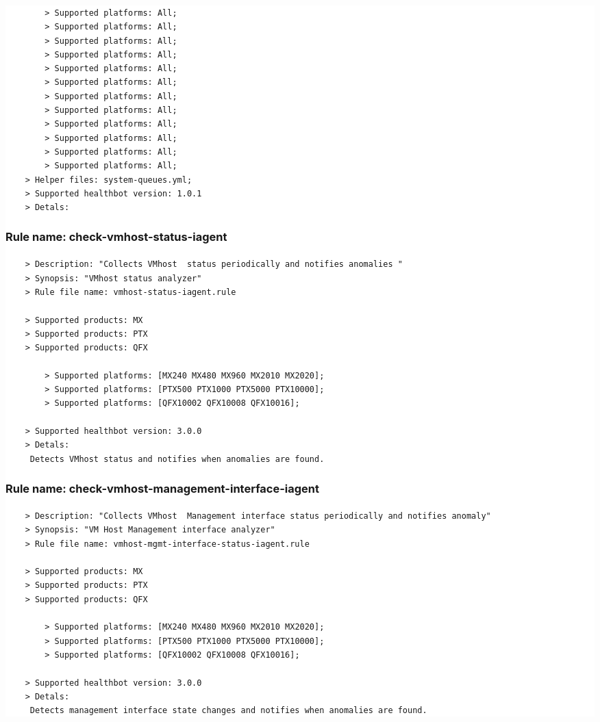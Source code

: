 			> Supported platforms: All;
			> Supported platforms: All;
			> Supported platforms: All;
			> Supported platforms: All;
			> Supported platforms: All;
			> Supported platforms: All;
			> Supported platforms: All;
			> Supported platforms: All;
			> Supported platforms: All;
			> Supported platforms: All;
			> Supported platforms: All;
			> Supported platforms: All;
		> Helper files: system-queues.yml;
		> Supported healthbot version: 1.0.1
		> Detals:
### Rule name: check-vmhost-status-iagent 
		> Description: "Collects VMhost  status periodically and notifies anomalies "
		> Synopsis: "VMhost status analyzer"
		> Rule file name: vmhost-status-iagent.rule

		> Supported products: MX 
		> Supported products: PTX 
		> Supported products: QFX 

			> Supported platforms: [MX240 MX480 MX960 MX2010 MX2020];
			> Supported platforms: [PTX500 PTX1000 PTX5000 PTX10000];
			> Supported platforms: [QFX10002 QFX10008 QFX10016];

		> Supported healthbot version: 3.0.0
		> Detals:
		 Detects VMhost status and notifies when anomalies are found.
### Rule name: check-vmhost-management-interface-iagent 
		> Description: "Collects VMhost  Management interface status periodically and notifies anomaly"
		> Synopsis: "VM Host Management interface analyzer"
		> Rule file name: vmhost-mgmt-interface-status-iagent.rule

		> Supported products: MX 
		> Supported products: PTX 
		> Supported products: QFX 

			> Supported platforms: [MX240 MX480 MX960 MX2010 MX2020];
			> Supported platforms: [PTX500 PTX1000 PTX5000 PTX10000];
			> Supported platforms: [QFX10002 QFX10008 QFX10016];

		> Supported healthbot version: 3.0.0
		> Detals:
		 Detects management interface state changes and notifies when anomalies are found.

